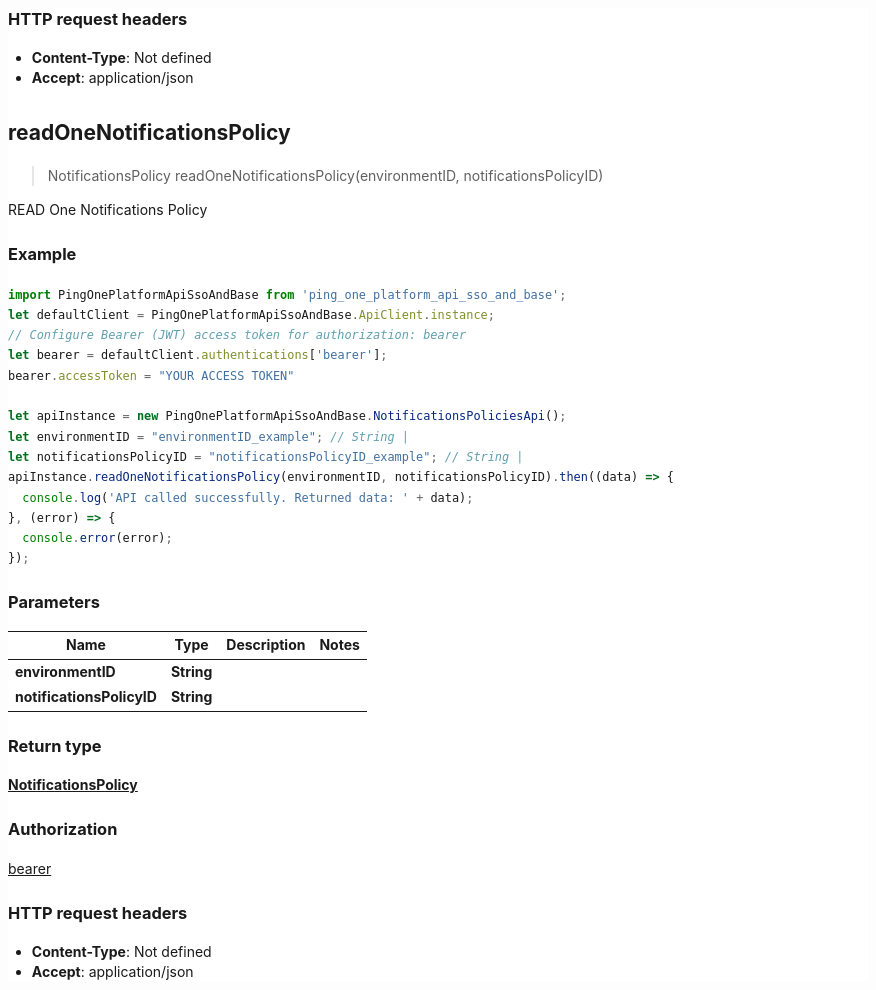 ### HTTP request headers

- **Content-Type**: Not defined
- **Accept**: application/json


## readOneNotificationsPolicy

> NotificationsPolicy readOneNotificationsPolicy(environmentID, notificationsPolicyID)

READ One Notifications Policy

### Example

```javascript
import PingOnePlatformApiSsoAndBase from 'ping_one_platform_api_sso_and_base';
let defaultClient = PingOnePlatformApiSsoAndBase.ApiClient.instance;
// Configure Bearer (JWT) access token for authorization: bearer
let bearer = defaultClient.authentications['bearer'];
bearer.accessToken = "YOUR ACCESS TOKEN"

let apiInstance = new PingOnePlatformApiSsoAndBase.NotificationsPoliciesApi();
let environmentID = "environmentID_example"; // String | 
let notificationsPolicyID = "notificationsPolicyID_example"; // String | 
apiInstance.readOneNotificationsPolicy(environmentID, notificationsPolicyID).then((data) => {
  console.log('API called successfully. Returned data: ' + data);
}, (error) => {
  console.error(error);
});

```

### Parameters


Name | Type | Description  | Notes
------------- | ------------- | ------------- | -------------
 **environmentID** | **String**|  | 
 **notificationsPolicyID** | **String**|  | 

### Return type

[**NotificationsPolicy**](NotificationsPolicy.md)

### Authorization

[bearer](../README.md#bearer)

### HTTP request headers

- **Content-Type**: Not defined
- **Accept**: application/json

